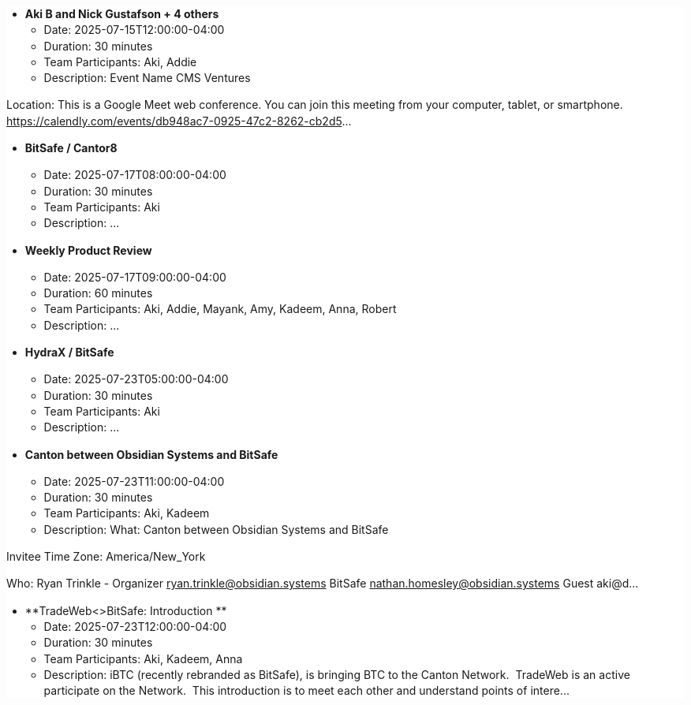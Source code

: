 - **Aki B and Nick Gustafson + 4 others**
  - Date: 2025-07-15T12:00:00-04:00
  - Duration: 30 minutes
  - Team Participants: Aki, Addie
  - Description: Event Name
CMS Ventures


Location: This is a Google Meet web conference.
You can join this meeting from your computer, tablet, or smartphone.
https://calendly.com/events/db948ac7-0925-47c2-8262-cb2d5...

- **BitSafe / Cantor8**
  - Date: 2025-07-17T08:00:00-04:00
  - Duration: 30 minutes
  - Team Participants: Aki
  - Description: ...

- **Weekly Product Review**
  - Date: 2025-07-17T09:00:00-04:00
  - Duration: 60 minutes
  - Team Participants: Aki, Addie, Mayank, Amy, Kadeem, Anna, Robert
  - Description: ...

- **HydraX / BitSafe**
  - Date: 2025-07-23T05:00:00-04:00
  - Duration: 30 minutes
  - Team Participants: Aki
  - Description: ...

- **Canton between Obsidian Systems and BitSafe**
  - Date: 2025-07-23T11:00:00-04:00
  - Duration: 30 minutes
  - Team Participants: Aki, Kadeem
  - Description: What:
Canton between Obsidian Systems and BitSafe

Invitee Time Zone:
America/New_York

Who:
Ryan Trinkle - Organizer
ryan.trinkle@obsidian.systems
BitSafe
nathan.homesley@obsidian.systems
Guest
aki@d...

- **TradeWeb<>BitSafe: Introduction **
  - Date: 2025-07-23T12:00:00-04:00
  - Duration: 30 minutes
  - Team Participants: Aki, Kadeem, Anna
  - Description: iBTC (recently rebranded as BitSafe), is bringing BTC to the Canton Network. 
TradeWeb is an active participate on the Network. 
This introduction is to meet each other and understand points of intere...
